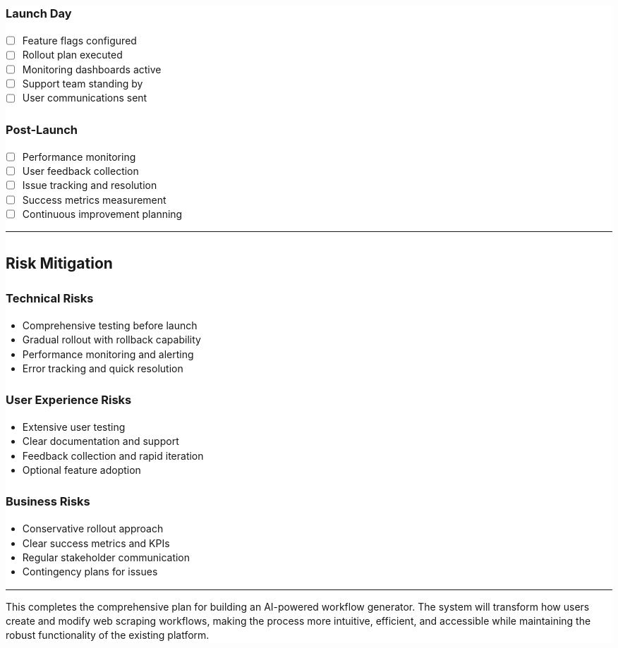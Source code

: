 ### Launch Day
- [ ] Feature flags configured
- [ ] Rollout plan executed
- [ ] Monitoring dashboards active
- [ ] Support team standing by
- [ ] User communications sent

### Post-Launch
- [ ] Performance monitoring
- [ ] User feedback collection
- [ ] Issue tracking and resolution
- [ ] Success metrics measurement
- [ ] Continuous improvement planning

---

## Risk Mitigation

### Technical Risks
- Comprehensive testing before launch
- Gradual rollout with rollback capability
- Performance monitoring and alerting
- Error tracking and quick resolution

### User Experience Risks
- Extensive user testing
- Clear documentation and support
- Feedback collection and rapid iteration
- Optional feature adoption

### Business Risks
- Conservative rollout approach
- Clear success metrics and KPIs
- Regular stakeholder communication
- Contingency plans for issues

---

This completes the comprehensive plan for building an AI-powered workflow generator. The system will transform how users create and modify web scraping workflows, making the process more intuitive, efficient, and accessible while maintaining the robust functionality of the existing platform.
